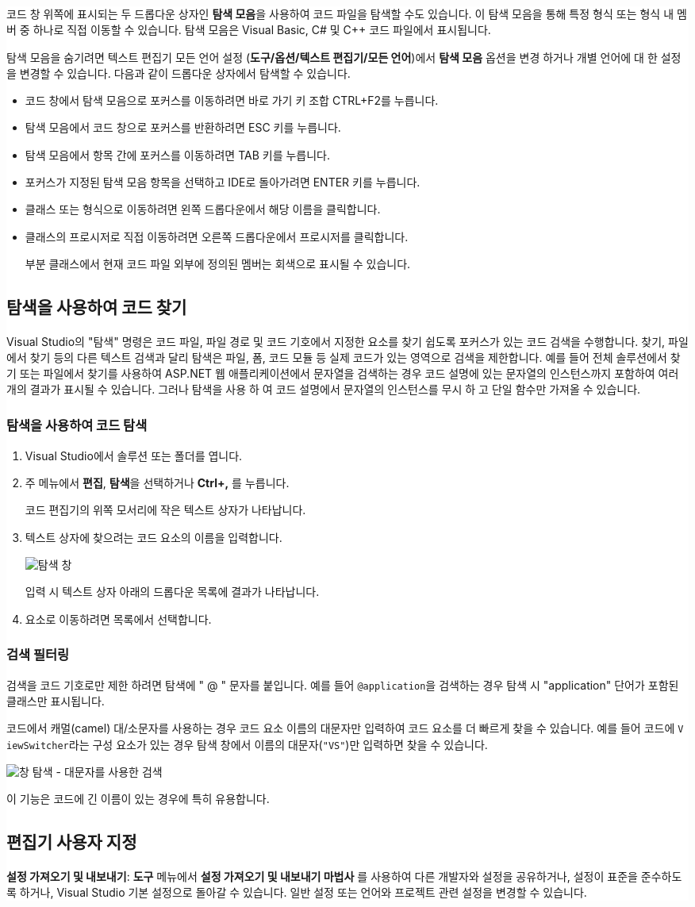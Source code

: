 
 코드 창 위쪽에 표시되는 두 드롭다운 상자인 **탐색 모음**을 사용하여 코드 파일을 탐색할 수도 있습니다. 이 탐색 모음을 통해 특정 형식 또는 형식 내 멤버 중 하나로 직접 이동할 수 있습니다. 탐색 모음은 Visual Basic, C# 및 C++ 코드 파일에서 표시됩니다.

 탐색 모음을 숨기려면 텍스트 편집기 모든 언어 설정 (**도구/옵션/텍스트 편집기/모든 언어**)에서 **탐색 모음** 옵션을 변경 하거나 개별 언어에 대 한 설정을 변경할 수 있습니다. 다음과 같이 드롭다운 상자에서 탐색할 수 있습니다.

- 코드 창에서 탐색 모음으로 포커스를 이동하려면 바로 가기 키 조합 CTRL+F2를 누릅니다.

- 탐색 모음에서 코드 창으로 포커스를 반환하려면 ESC 키를 누릅니다.

- 탐색 모음에서 항목 간에 포커스를 이동하려면 TAB 키를 누릅니다.

- 포커스가 지정된 탐색 모음 항목을 선택하고 IDE로 돌아가려면 ENTER 키를 누릅니다.

- 클래스 또는 형식으로 이동하려면 왼쪽 드롭다운에서 해당 이름을 클릭합니다.

- 클래스의 프로시저로 직접 이동하려면 오른쪽 드롭다운에서 프로시저를 클릭합니다.

  부분 클래스에서 현재 코드 파일 외부에 정의된 멤버는 회색으로 표시될 수 있습니다.

## <a name="find-code-using-navigate-to"></a>탐색을 사용하여 코드 찾기
Visual Studio의 "탐색" 명령은 코드 파일, 파일 경로 및 코드 기호에서 지정한 요소를 찾기 쉽도록 포커스가 있는 코드 검색을 수행합니다. 찾기, 파일에서 찾기 등의 다른 텍스트 검색과 달리 탐색은 파일, 폼, 코드 모듈 등 실제 코드가 있는 영역으로 검색을 제한합니다. 예를 들어 전체 솔루션에서 찾기 또는 파일에서 찾기를 사용하여 ASP.NET 웹 애플리케이션에서 문자열을 검색하는 경우 코드 설명에 있는 문자열의 인스턴스까지 포함하여 여러 개의 결과가 표시될 수 있습니다. 그러나 탐색을 사용 하 여 코드 설명에서 문자열의 인스턴스를 무시 하 고 단일 함수만 가져올 수 있습니다.

### <a name="navigate-code-using-navigate-to"></a>탐색을 사용하여 코드 탐색

1. Visual Studio에서 솔루션 또는 폴더를 엽니다.
1. 주 메뉴에서 **편집**, **탐색**을 선택하거나 **Ctrl+,** 를 누릅니다.

    코드 편집기의 위쪽 모서리에 작은 텍스트 상자가 나타납니다.
1. 텍스트 상자에 찾으려는 코드 요소의 이름을 입력합니다.

    ![탐색 창](../ide/media/vside-navigatetowindow.png "탐색 창")

    입력 시 텍스트 상자 아래의 드롭다운 목록에 결과가 나타납니다.
1. 요소로 이동하려면 목록에서 선택합니다.

### <a name="filter-your-search"></a>검색 필터링

검색을 코드 기호로만 제한 하려면 탐색에 " \@ " 문자를 붙입니다. 예를 들어 `@application`을 검색하는 경우 탐색 시 "application" 단어가 포함된 클래스만 표시됩니다.

코드에서 캐멀(camel) 대/소문자를 사용하는 경우 코드 요소 이름의 대문자만 입력하여 코드 요소를 더 빠르게 찾을 수 있습니다. 예를 들어 코드에 `ViewSwitcher`라는 구성 요소가 있는 경우 탐색 창에서 이름의 대문자(`"VS"`)만 입력하면 찾을 수 있습니다.

![창 탐색 - 대문자를 사용한 검색](../ide/media/vside-capitalsearch.png "창 탐색 - 대문자를 사용한 검색")

이 기능은 코드에 긴 이름이 있는 경우에 특히 유용합니다.

## <a name="customize-the-editor"></a>편집기 사용자 지정
 **설정 가져오기 및 내보내기**: **도구** 메뉴에서 **설정 가져오기 및 내보내기 마법사** 를 사용하여 다른 개발자와 설정을 공유하거나, 설정이 표준을 준수하도록 하거나, Visual Studio 기본 설정으로 돌아갈 수 있습니다. 일반 설정 또는 언어와 프로젝트 관련 설정을 변경할 수 있습니다.
